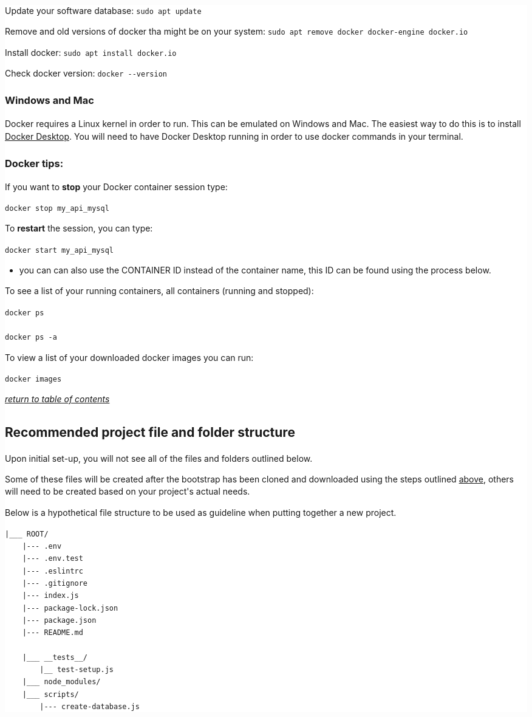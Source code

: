Update your software database: `sudo apt update`

Remove and old versions of docker tha might be on your system: `sudo apt remove docker docker-engine docker.io`

Install docker: `sudo apt install docker.io`

Check docker version: `docker --version`

### Windows and Mac

Docker requires a Linux kernel in order to run. This can be emulated on Windows and Mac. The easiest way to do this is to install [Docker Desktop](https://docs.docker.com/get-docker/). You will need to have Docker Desktop running in order to use docker commands in your terminal.
 
### Docker tips:

If you want to **stop** your Docker container session type:

```
docker stop my_api_mysql
```

To **restart** the session, you can type:

```
docker start my_api_mysql
```
- you can can also use the CONTAINER ID instead of the container name, this ID can be found using the process below.

To see a list of your running containers, all containers (running and stopped):
```
docker ps

docker ps -a
```

To view a list of your downloaded docker images you can run:
```
docker images 
```

*[return to table of contents](#table-of-contents)*

## Recommended project file and folder structure

Upon initial set-up, you will not see all of the files and folders outlined below.

Some of these files will be created after the bootstrap has been cloned and downloaded using the steps outlined [above](#setting-up-a-new-project), others will need to be created based on your project's actual needs. 

Below is a hypothetical file structure to be used as guideline when putting together a new project. 

```
|___ ROOT/
    |--- .env
    |--- .env.test
    |--- .eslintrc
    |--- .gitignore
    |--- index.js
    |--- package-lock.json
    |--- package.json
    |--- README.md

    |___ __tests__/
        |__ test-setup.js
    |___ node_modules/
    |___ scripts/
        |--- create-database.js
```